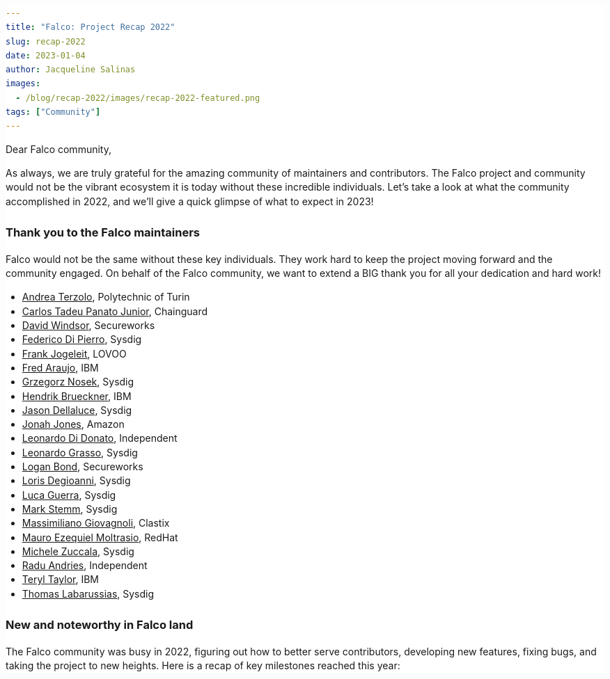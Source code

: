 ```yaml
---
title: "Falco: Project Recap 2022"
slug: recap-2022
date: 2023-01-04
author: Jacqueline Salinas
images:
  - /blog/recap-2022/images/recap-2022-featured.png
tags: ["Community"]
---
```


Dear Falco community, 

As always, we are truly grateful for the amazing community of maintainers and contributors. The Falco project and community would not be the vibrant ecosystem it is today without these incredible individuals. Let’s take a look at what the community accomplished in 2022, and we’ll give a quick glimpse of what to expect in 2023!  

### Thank you to the Falco maintainers
Falco would not be the same without these key individuals. They work hard to keep the project moving forward and the community engaged. On behalf of the Falco community, we want to extend a BIG thank you for all your dedication and hard work! 

- [Andrea Terzolo](https://github.com/andreagit97), Polytechnic of Turin
- [Carlos Tadeu Panato Junior](https://github.com/cpanato), Chainguard
- [David Windsor](https://github.com/dwindsor), Secureworks
- [Federico Di Pierro](https://github.com/fededp), Sysdig
- [Frank Jogeleit](https://github.com/fjogeleit), LOVOO
- [Fred Araujo](https://github.com/araujof), IBM
- [Grzegorz Nosek](https://github.com/gnosek), Sysdig
- [Hendrik Brueckner](https://github.com/hbrueckner), IBM
- [Jason Dellaluce](https://github.com/jasondellaluce), Sysdig
- [Jonah Jones](https://github.com/jonahjon), Amazon
- [Leonardo Di Donato](https://github.com/leodido), Independent
- [Leonardo Grasso](https://github.com/leogr), Sysdig
- [Logan Bond](https://github.com/exoner4ted), Secureworks
- [Loris Degioanni](https://github.com/ldegio), Sysdig
- [Luca Guerra](https://github.com/lucaguerra), Sysdig
- [Mark Stemm](https://github.com/mstemm), Sysdig
- [Massimiliano Giovagnoli](https://github.com/maxgio92), Clastix
- [Mauro Ezequiel Moltrasio](https://github.com/molter73), RedHat
- [Michele Zuccala](https://github.com/zuc), Sysdig
- [Radu Andries](https://github.com/admiral0), Independent
- [Teryl Taylor](https://github.com/terylt), IBM
- [Thomas Labarussias](https://github.com/issif), Sysdig

### New and noteworthy in Falco land 
The Falco community was busy in 2022, figuring out how to better serve contributors, developing new features, fixing bugs, and taking the project to new heights. Here is a recap of key milestones reached this year: 
